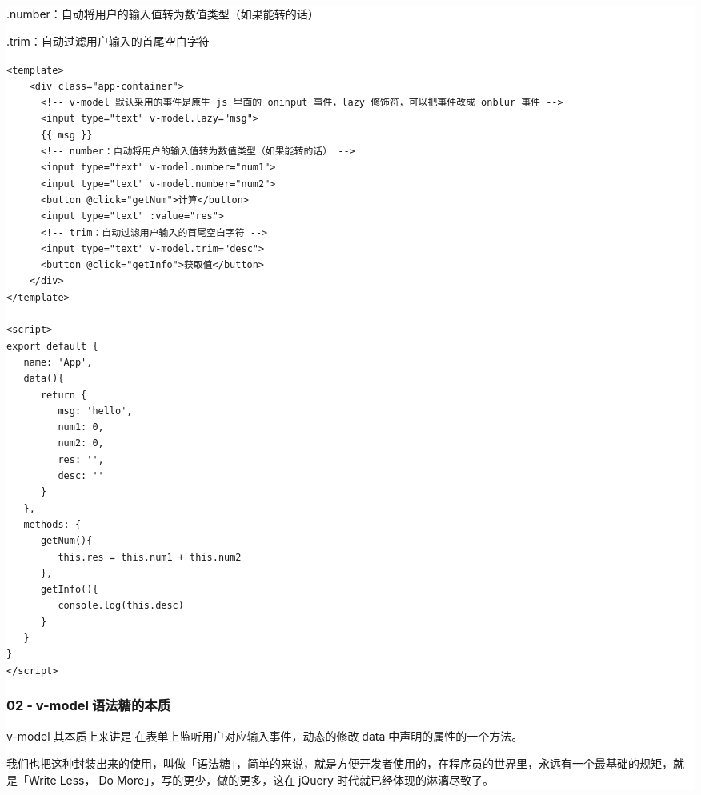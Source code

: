 .number：自动将用户的输入值转为数值类型（如果能转的话）

.trim：自动过滤用户输入的首尾空白字符

```vue
<template>
    <div class="app-container">
      <!-- v-model 默认采用的事件是原生 js 里面的 oninput 事件，lazy 修饰符，可以把事件改成 onblur 事件 -->
      <input type="text" v-model.lazy="msg">
      {{ msg }}
      <!-- number：自动将用户的输入值转为数值类型（如果能转的话） -->
      <input type="text" v-model.number="num1">
      <input type="text" v-model.number="num2">
      <button @click="getNum">计算</button>
      <input type="text" :value="res">
      <!-- trim：自动过滤用户输入的首尾空白字符 -->
      <input type="text" v-model.trim="desc">
      <button @click="getInfo">获取值</button>
    </div>
</template>

<script>
export default {
   name: 'App',
   data(){
      return {
         msg: 'hello',
         num1: 0,
         num2: 0,
         res: '',
         desc: ''
      }   
   },
   methods: {
      getNum(){
         this.res = this.num1 + this.num2
      },
      getInfo(){
         console.log(this.desc)
      }
   }
}
</script>
```



### 02 - v-model 语法糖的本质

v-model 其本质上来讲是 在表单上监听用户对应输入事件，动态的修改 data 中声明的属性的一个方法。

我们也把这种封装出来的使用，叫做「语法糖」，简单的来说，就是方便开发者使用的，在程序员的世界里，永远有一个最基础的规矩，就是「Write Less， Do More」，写的更少，做的更多，这在 jQuery 时代就已经体现的淋漓尽致了。
